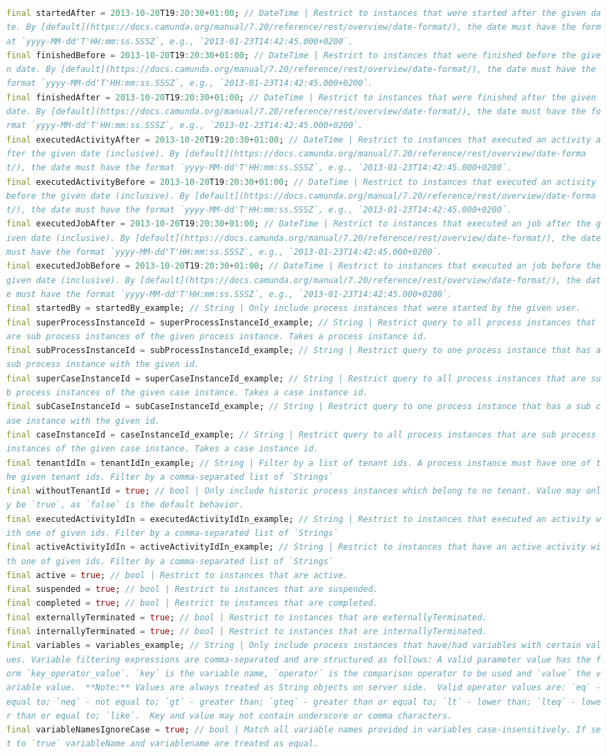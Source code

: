 ```dart
final startedAfter = 2013-10-20T19:20:30+01:00; // DateTime | Restrict to instances that were started after the given date. By [default](https://docs.camunda.org/manual/7.20/reference/rest/overview/date-format/), the date must have the format `yyyy-MM-dd'T'HH:mm:ss.SSSZ`, e.g., `2013-01-23T14:42:45.000+0200`.
final finishedBefore = 2013-10-20T19:20:30+01:00; // DateTime | Restrict to instances that were finished before the given date. By [default](https://docs.camunda.org/manual/7.20/reference/rest/overview/date-format/), the date must have the format `yyyy-MM-dd'T'HH:mm:ss.SSSZ`, e.g., `2013-01-23T14:42:45.000+0200`.
final finishedAfter = 2013-10-20T19:20:30+01:00; // DateTime | Restrict to instances that were finished after the given date. By [default](https://docs.camunda.org/manual/7.20/reference/rest/overview/date-format/), the date must have the format `yyyy-MM-dd'T'HH:mm:ss.SSSZ`, e.g., `2013-01-23T14:42:45.000+0200`.
final executedActivityAfter = 2013-10-20T19:20:30+01:00; // DateTime | Restrict to instances that executed an activity after the given date (inclusive). By [default](https://docs.camunda.org/manual/7.20/reference/rest/overview/date-format/), the date must have the format `yyyy-MM-dd'T'HH:mm:ss.SSSZ`, e.g., `2013-01-23T14:42:45.000+0200`.
final executedActivityBefore = 2013-10-20T19:20:30+01:00; // DateTime | Restrict to instances that executed an activity before the given date (inclusive). By [default](https://docs.camunda.org/manual/7.20/reference/rest/overview/date-format/), the date must have the format `yyyy-MM-dd'T'HH:mm:ss.SSSZ`, e.g., `2013-01-23T14:42:45.000+0200`.
final executedJobAfter = 2013-10-20T19:20:30+01:00; // DateTime | Restrict to instances that executed an job after the given date (inclusive). By [default](https://docs.camunda.org/manual/7.20/reference/rest/overview/date-format/), the date must have the format `yyyy-MM-dd'T'HH:mm:ss.SSSZ`, e.g., `2013-01-23T14:42:45.000+0200`.
final executedJobBefore = 2013-10-20T19:20:30+01:00; // DateTime | Restrict to instances that executed an job before the given date (inclusive). By [default](https://docs.camunda.org/manual/7.20/reference/rest/overview/date-format/), the date must have the format `yyyy-MM-dd'T'HH:mm:ss.SSSZ`, e.g., `2013-01-23T14:42:45.000+0200`.
final startedBy = startedBy_example; // String | Only include process instances that were started by the given user.
final superProcessInstanceId = superProcessInstanceId_example; // String | Restrict query to all process instances that are sub process instances of the given process instance. Takes a process instance id.
final subProcessInstanceId = subProcessInstanceId_example; // String | Restrict query to one process instance that has a sub process instance with the given id.
final superCaseInstanceId = superCaseInstanceId_example; // String | Restrict query to all process instances that are sub process instances of the given case instance. Takes a case instance id.
final subCaseInstanceId = subCaseInstanceId_example; // String | Restrict query to one process instance that has a sub case instance with the given id.
final caseInstanceId = caseInstanceId_example; // String | Restrict query to all process instances that are sub process instances of the given case instance. Takes a case instance id.
final tenantIdIn = tenantIdIn_example; // String | Filter by a list of tenant ids. A process instance must have one of the given tenant ids. Filter by a comma-separated list of `Strings`
final withoutTenantId = true; // bool | Only include historic process instances which belong to no tenant. Value may only be `true`, as `false` is the default behavior.
final executedActivityIdIn = executedActivityIdIn_example; // String | Restrict to instances that executed an activity with one of given ids. Filter by a comma-separated list of `Strings`
final activeActivityIdIn = activeActivityIdIn_example; // String | Restrict to instances that have an active activity with one of given ids. Filter by a comma-separated list of `Strings`
final active = true; // bool | Restrict to instances that are active.
final suspended = true; // bool | Restrict to instances that are suspended.
final completed = true; // bool | Restrict to instances that are completed.
final externallyTerminated = true; // bool | Restrict to instances that are externallyTerminated.
final internallyTerminated = true; // bool | Restrict to instances that are internallyTerminated.
final variables = variables_example; // String | Only include process instances that have/had variables with certain values. Variable filtering expressions are comma-separated and are structured as follows: A valid parameter value has the form `key_operator_value`. `key` is the variable name, `operator` is the comparison operator to be used and `value` the variable value.  **Note:** Values are always treated as String objects on server side.  Valid operator values are: `eq` - equal to; `neq` - not equal to; `gt` - greater than; `gteq` - greater than or equal to; `lt` - lower than; `lteq` - lower than or equal to; `like`.  Key and value may not contain underscore or comma characters. 
final variableNamesIgnoreCase = true; // bool | Match all variable names provided in variables case-insensitively. If set to `true` variableName and variablename are treated as equal.
```